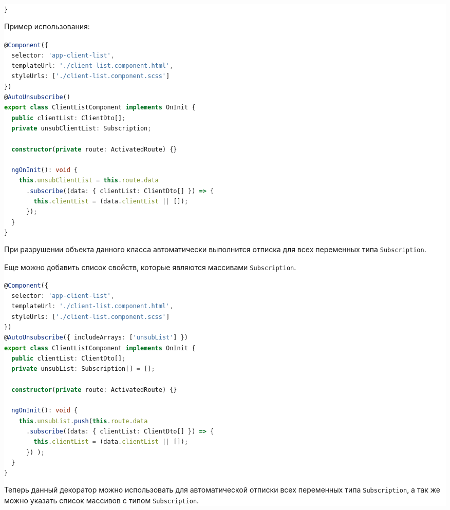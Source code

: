 ```ts
}
```
Пример использования:
```ts
@Component({
  selector: 'app-client-list',
  templateUrl: './client-list.component.html',
  styleUrls: ['./client-list.component.scss']
})
@AutoUnsubscribe()
export class ClientListComponent implements OnInit {
  public clientList: ClientDto[];
  private unsubClientList: Subscription;

  constructor(private route: ActivatedRoute) {}

  ngOnInit(): void {
    this.unsubClientList = this.route.data
      .subscribe((data: { clientList: ClientDto[] }) => {
        this.clientList = (data.clientList || []);
      });
  }
}
```
При разрушении объекта данного класса автоматически выполнится отписка для всех переменных типа `Subscription`.

Еще можно добавить список свойств, которые являются массивами `Subscription`.
```ts
@Component({
  selector: 'app-client-list',
  templateUrl: './client-list.component.html',
  styleUrls: ['./client-list.component.scss']
})
@AutoUnsubscribe({ includeArrays: ['unsubList'] })
export class ClientListComponent implements OnInit {
  public clientList: ClientDto[];
  private unsubList: Subscription[] = [];

  constructor(private route: ActivatedRoute) {}

  ngOnInit(): void {
    this.unsubList.push(this.route.data
      .subscribe((data: { clientList: ClientDto[] }) => {
        this.clientList = (data.clientList || []);
      }) );
  }
}
```
Теперь данный декоратор можно использовать для автоматической отписки всех переменных типа  `Subscription`, а так же можно указать список массивов с типом `Subscription`.
